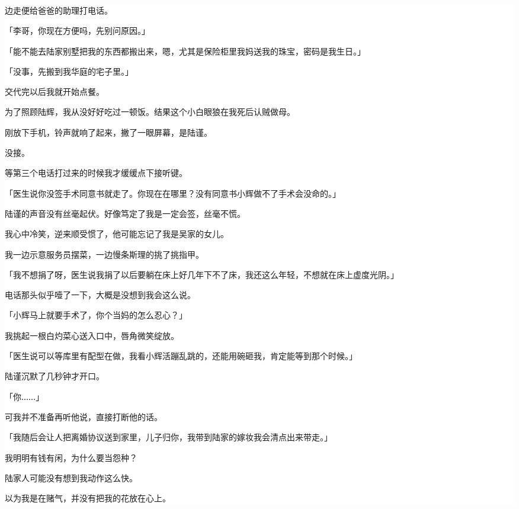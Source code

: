 边走便给爸爸的助理打电话。


「李哥，你现在方便吗，先别问原因。」


「能不能去陆家别墅把我的东西都搬出来，嗯，尤其是保险柜里我妈送我的珠宝，密码是我生日。」


「没事，先搬到我华庭的宅子里。」


交代完以后我就开始点餐。


为了照顾陆辉，我从没好好吃过一顿饭。结果这个小白眼狼在我死后认贼做母。


刚放下手机，铃声就响了起来，撇了一眼屏幕，是陆谨。


没接。


等第三个电话打过来的时候我才缓缓点下接听键。


「医生说你没签手术同意书就走了。你现在在哪里？没有同意书小辉做不了手术会没命的。」


陆谨的声音没有丝毫起伏。好像笃定了我是一定会签，丝毫不慌。


我心中冷笑，逆来顺受惯了，他可能忘记了我是吴家的女儿。


我一边示意服务员摆菜，一边慢条斯理的挑了挑指甲。


「我不想捐了呀，医生说我捐了以后要躺在床上好几年下不了床，我还这么年轻，不想就在床上虚度光阴。」


电话那头似乎噎了一下，大概是没想到我会这么说。


「小辉马上就要手术了，你个当妈的怎么忍心？」


我挑起一根白灼菜心送入口中，唇角微笑绽放。


「医生说可以等库里有配型在做，我看小辉活蹦乱跳的，还能用碗砸我，肯定能等到那个时候。」


陆谨沉默了几秒钟才开口。


「你……」


可我并不准备再听他说，直接打断他的话。


「我随后会让人把离婚协议送到家里，儿子归你，我带到陆家的嫁妆我会清点出来带走。」


我明明有钱有闲，为什么要当怨种？


陆家人可能没有想到我动作这么快。


以为我是在赌气，并没有把我的花放在心上。
